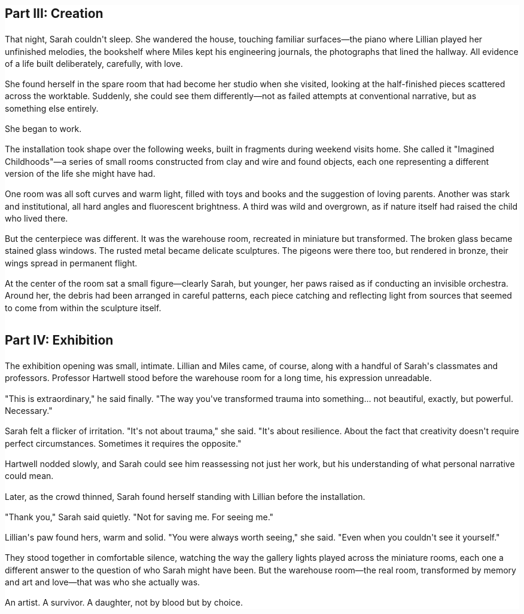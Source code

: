## Part III: Creation
That night, Sarah couldn't sleep. She wandered the house, touching familiar surfaces—the piano where Lillian played her unfinished melodies, the bookshelf where Miles kept his engineering journals, the photographs that lined the hallway. All evidence of a life built deliberately, carefully, with love.

She found herself in the spare room that had become her studio when she visited, looking at the half-finished pieces scattered across the worktable. Suddenly, she could see them differently—not as failed attempts at conventional narrative, but as something else entirely.

She began to work.

The installation took shape over the following weeks, built in fragments during weekend visits home. She called it "Imagined Childhoods"—a series of small rooms constructed from clay and wire and found objects, each one representing a different version of the life she might have had.

One room was all soft curves and warm light, filled with toys and books and the suggestion of loving parents. Another was stark and institutional, all hard angles and fluorescent brightness. A third was wild and overgrown, as if nature itself had raised the child who lived there.

But the centerpiece was different. It was the warehouse room, recreated in miniature but transformed. The broken glass became stained glass windows. The rusted metal became delicate sculptures. The pigeons were there too, but rendered in bronze, their wings spread in permanent flight.

At the center of the room sat a small figure—clearly Sarah, but younger, her paws raised as if conducting an invisible orchestra. Around her, the debris had been arranged in careful patterns, each piece catching and reflecting light from sources that seemed to come from within the sculpture itself.

## Part IV: Exhibition
The exhibition opening was small, intimate. Lillian and Miles came, of course, along with a handful of Sarah's classmates and professors. Professor Hartwell stood before the warehouse room for a long time, his expression unreadable.

"This is extraordinary," he said finally. "The way you've transformed trauma into something... not beautiful, exactly, but powerful. Necessary."

Sarah felt a flicker of irritation. "It's not about trauma," she said. "It's about resilience. About the fact that creativity doesn't require perfect circumstances. Sometimes it requires the opposite."

Hartwell nodded slowly, and Sarah could see him reassessing not just her work, but his understanding of what personal narrative could mean.

Later, as the crowd thinned, Sarah found herself standing with Lillian before the installation.

"Thank you," Sarah said quietly. "Not for saving me. For seeing me."

Lillian's paw found hers, warm and solid. "You were always worth seeing," she said. "Even when you couldn't see it yourself."

They stood together in comfortable silence, watching the way the gallery lights played across the miniature rooms, each one a different answer to the question of who Sarah might have been. But the warehouse room—the real room, transformed by memory and art and love—that was who she actually was.

An artist. A survivor. A daughter, not by blood but by choice.
